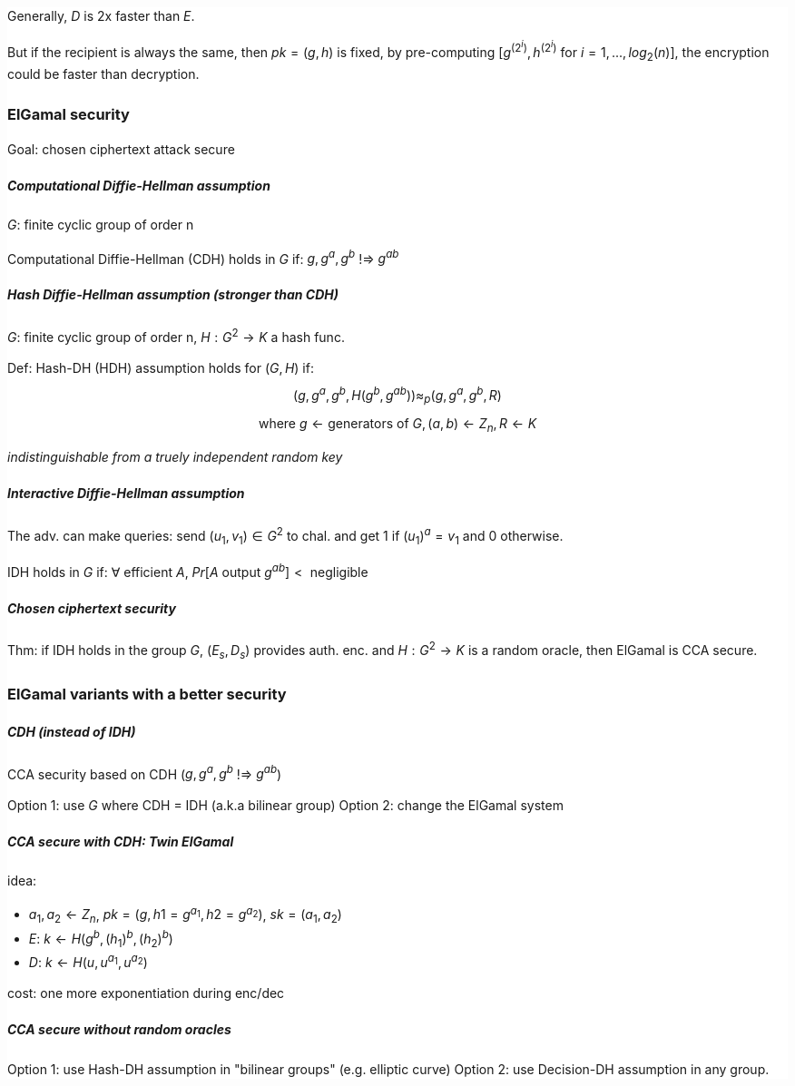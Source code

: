 Generally, $D$ is 2x faster than $E$.

But if the recipient is always the same, then $pk=(g,h)$ is fixed, by pre-computing $[g^{(2^i)}, h^{(2^i)} \text{ for } i=1,...,log_2(n) ]$, the encryption could be faster than decryption.

### ElGamal security

Goal: chosen ciphertext attack secure

##### Computational Diffie-Hellman assumption

$G$: finite cyclic group of order n

Computational Diffie-Hellman (CDH) holds in $G$ if: $g, g^a, g^b$ !=> $g^{ab}$

##### Hash Diffie-Hellman assumption (stronger than CDH)

$G$: finite cyclic group of order n, $H: G^2 \to K$ a hash func.

Def: Hash-DH (HDH) assumption holds for $(G,H)$ if:
$$(g,g^a,g^b,H(g^b,g^{ab})) \approx_p (g,g^a,g^b,R)$$
$$\text{where } g \gets \text{generators of } G, (a,b) \gets Z_n, R \gets K$$

*indistinguishable from a truely independent random key*

##### Interactive Diffie-Hellman assumption

The adv. can make queries: send $(u_1,v_1) \in G^2$ to chal. and get $1$ if $(u_1)^a=v_1$ and $0$ otherwise.

IDH holds in $G$ if: $\forall$ efficient $A$, $Pr[A \text{ output } g^{ab}] < \text{ negligible }$

##### Chosen ciphertext security

Thm: if IDH holds in the group $G$, $(E_s,D_s)$ provides auth. enc. and $H:G^2 \to K$ is a random oracle, then ElGamal is CCA secure.

### ElGamal variants with a better security

##### CDH (instead of IDH)

CCA security based on CDH ($g,g^a,g^b$ !=> $g^{ab}$)

Option 1: use $G$ where CDH = IDH (a.k.a bilinear group)
Option 2: change the ElGamal system

##### CCA secure with CDH: Twin ElGamal

idea:
* $a_1,a_2 \gets Z_n$, $pk=(g,h1=g^{a_1},h2=g^{a_2})$, $sk=(a_1, a_2)$
* $E$: $k \gets H(g^b, (h_1)^b, (h_2)^b)$
* $D$: $k \gets H(u, u^{a_1}, u^{a_2})$

cost: one more exponentiation during enc/dec

##### CCA secure without random oracles

Option 1: use Hash-DH assumption in "bilinear groups" (e.g. elliptic curve)
Option 2: use Decision-DH assumption in any group.
